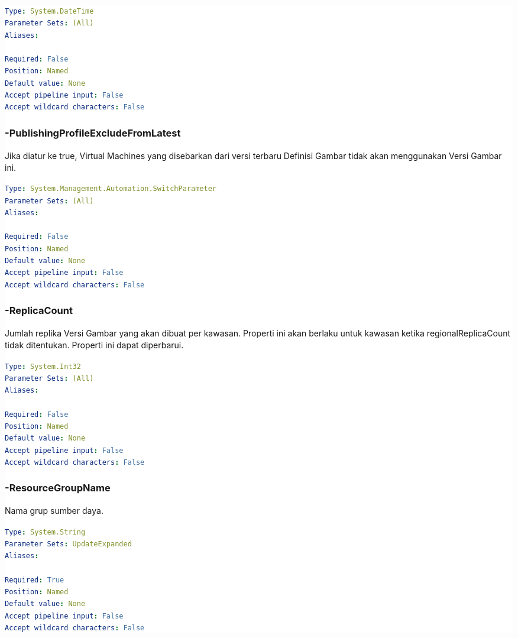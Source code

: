 ```yaml
Type: System.DateTime
Parameter Sets: (All)
Aliases:

Required: False
Position: Named
Default value: None
Accept pipeline input: False
Accept wildcard characters: False
```

### -PublishingProfileExcludeFromLatest
Jika diatur ke true, Virtual Machines yang disebarkan dari versi terbaru Definisi Gambar tidak akan menggunakan Versi Gambar ini.

```yaml
Type: System.Management.Automation.SwitchParameter
Parameter Sets: (All)
Aliases:

Required: False
Position: Named
Default value: None
Accept pipeline input: False
Accept wildcard characters: False
```

### -ReplicaCount
Jumlah replika Versi Gambar yang akan dibuat per kawasan.
Properti ini akan berlaku untuk kawasan ketika regionalReplicaCount tidak ditentukan.
Properti ini dapat diperbarui.

```yaml
Type: System.Int32
Parameter Sets: (All)
Aliases:

Required: False
Position: Named
Default value: None
Accept pipeline input: False
Accept wildcard characters: False
```

### -ResourceGroupName
Nama grup sumber daya.

```yaml
Type: System.String
Parameter Sets: UpdateExpanded
Aliases:

Required: True
Position: Named
Default value: None
Accept pipeline input: False
Accept wildcard characters: False
```
